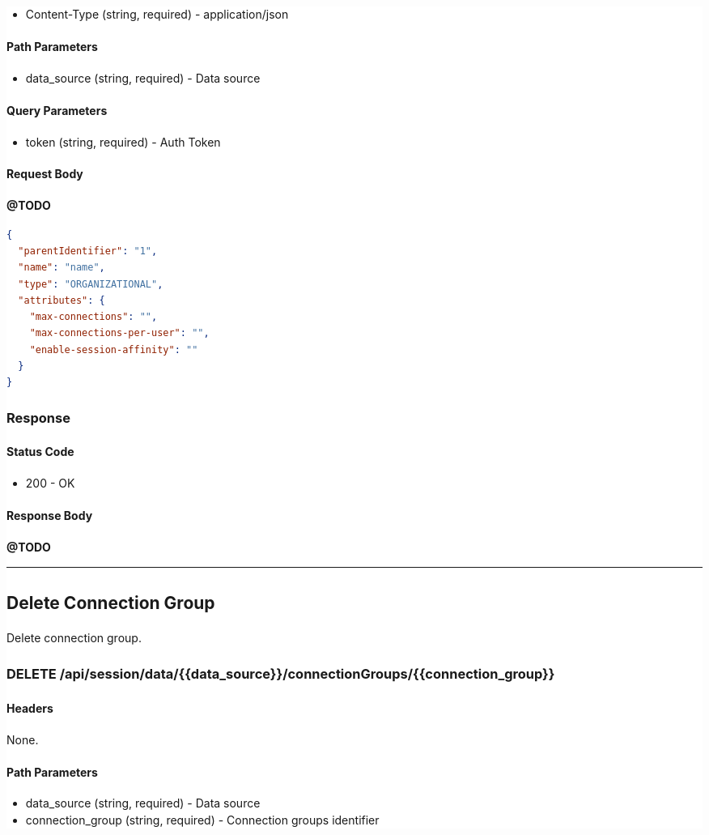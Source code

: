 - Content-Type (string, required) - application/json

#### Path Parameters

- data_source (string, required) - Data source

#### Query Parameters

- token (string, required) - Auth Token

#### Request Body

**@TODO**

```json
{
  "parentIdentifier": "1",
  "name": "name",
  "type": "ORGANIZATIONAL",
  "attributes": {
    "max-connections": "",
    "max-connections-per-user": "",
    "enable-session-affinity": ""
  }
}
```

### Response

#### Status Code

- 200 - OK

#### Response Body

**@TODO**

---

## Delete Connection Group

Delete connection group.

### DELETE /api/session/data/{{data_source}}/connectionGroups/{{connection_group}}

#### Headers

None.

#### Path Parameters

- data_source (string, required) - Data source
- connection_group (string, required) - Connection groups identifier
